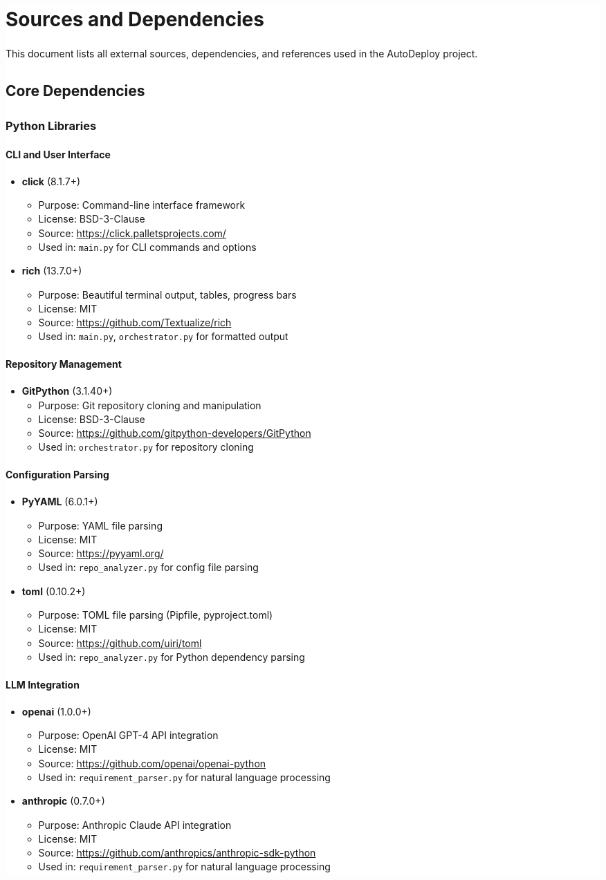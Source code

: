 # Sources and Dependencies

This document lists all external sources, dependencies, and references used in the AutoDeploy project.

## Core Dependencies

### Python Libraries

#### CLI and User Interface
- **click** (8.1.7+)
  - Purpose: Command-line interface framework
  - License: BSD-3-Clause
  - Source: https://click.palletsprojects.com/
  - Used in: `main.py` for CLI commands and options

- **rich** (13.7.0+)
  - Purpose: Beautiful terminal output, tables, progress bars
  - License: MIT
  - Source: https://github.com/Textualize/rich
  - Used in: `main.py`, `orchestrator.py` for formatted output

#### Repository Management
- **GitPython** (3.1.40+)
  - Purpose: Git repository cloning and manipulation
  - License: BSD-3-Clause
  - Source: https://github.com/gitpython-developers/GitPython
  - Used in: `orchestrator.py` for repository cloning

#### Configuration Parsing
- **PyYAML** (6.0.1+)
  - Purpose: YAML file parsing
  - License: MIT
  - Source: https://pyyaml.org/
  - Used in: `repo_analyzer.py` for config file parsing

- **toml** (0.10.2+)
  - Purpose: TOML file parsing (Pipfile, pyproject.toml)
  - License: MIT
  - Source: https://github.com/uiri/toml
  - Used in: `repo_analyzer.py` for Python dependency parsing

#### LLM Integration
- **openai** (1.0.0+)
  - Purpose: OpenAI GPT-4 API integration
  - License: MIT
  - Source: https://github.com/openai/openai-python
  - Used in: `requirement_parser.py` for natural language processing

- **anthropic** (0.7.0+)
  - Purpose: Anthropic Claude API integration
  - License: MIT
  - Source: https://github.com/anthropics/anthropic-sdk-python
  - Used in: `requirement_parser.py` for natural language processing
